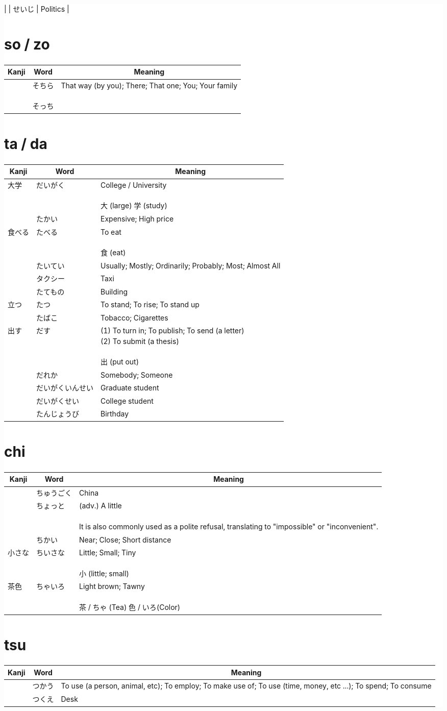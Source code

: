 |       | せいじ  | Politics                                                                                                                                                           |


# so / zo
| Kanji | Word           | Meaning                                              |
| ----- | -------------- | ---------------------------------------------------- |
|       | そちら<br><br>そっち | That way (by you); There; That one; You; Your family |

# ta / da
| Kanji | Word     | Meaning                                                                                       |
| ----- | -------- | --------------------------------------------------------------------------------------------- |
| 大学    | だいがく     | College / University<br><br>大 (large) 学 (study)                                               |
|       | たかい      | Expensive; High price                                                                         |
| 食べる   | たべる      | To eat<br><br>食 (eat)                                                                         |
|       | たいてい     | Usually; Mostly; Ordinarily; Probably; Most; Almost All                                       |
|       | タクシー     | Taxi                                                                                          |
|       | たてもの     | Building                                                                                      |
| 立つ    | たつ       | To stand; To rise; To stand up                                                                |
|       | たばこ      | Tobacco; Cigarettes                                                                           |
| 出す    | だす       | (1) To turn in; To publish; To send (a letter)<br>(2) To submit (a thesis)<br><br>出 (put out) |
|       | だれか      | Somebody; Someone                                                                             |
|       | だいがくいんせい | Graduate student                                                                              |
|       | だいがくせい   | College student                                                                               |
|       | たんじょうび   | Birthday                                                                                      |
# chi 

| Kanji | Word  | Meaning                                                                                                             |
| ----- | ----- | ------------------------------------------------------------------------------------------------------------------- |
|       | ちゅうごく | China                                                                                                               |
|       | ちょっと  | (adv.) A little<br><br>It is also commonly used as a polite refusal, translating to "impossible" or "inconvenient". |
|       | ちかい   | Near; Close; Short distance                                                                                         |
| 小さな   | ちいさな  | Little; Small; Tiny<br><br>小 (little; small)                                                                        |
| 茶色    | ちゃいろ  | Light brown; Tawny<br><br>茶 / ちゃ (Tea) 色 / いろ(Color)                                                                |
# tsu 
| Kanji | Word | Meaning                                                                                                        |
| ----- | ---- | -------------------------------------------------------------------------------------------------------------- |
|       | つかう  | To use (a person, animal, etc); To employ; To make use of; To use (time, money, etc ...); To spend; To consume |
|       | つくえ  | Desk                                                                                                           |
